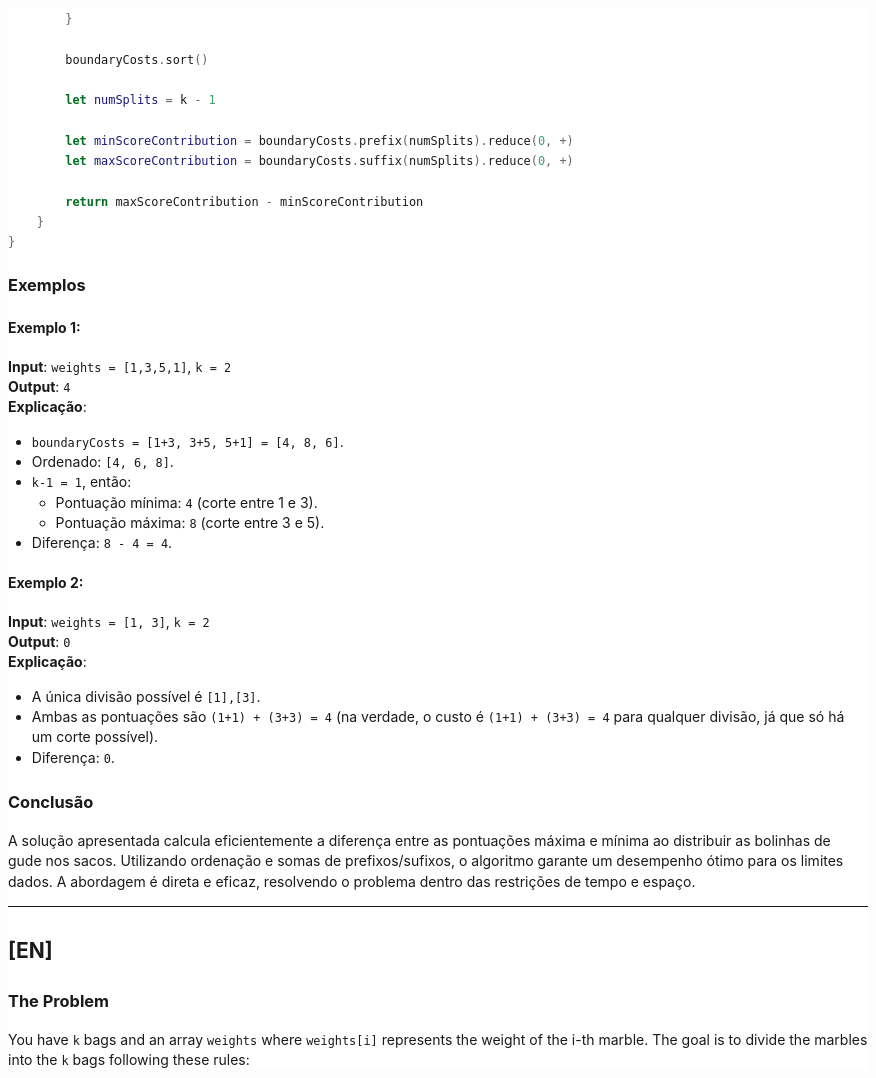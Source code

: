```swift
        }

        boundaryCosts.sort()

        let numSplits = k - 1
        
        let minScoreContribution = boundaryCosts.prefix(numSplits).reduce(0, +)
        let maxScoreContribution = boundaryCosts.suffix(numSplits).reduce(0, +)

        return maxScoreContribution - minScoreContribution
    }
}
```

### Exemplos

#### Exemplo 1:
**Input**: `weights = [1,3,5,1]`, `k = 2`  
**Output**: `4`  
**Explicação**:
- `boundaryCosts = [1+3, 3+5, 5+1] = [4, 8, 6]`.
- Ordenado: `[4, 6, 8]`.
- `k-1 = 1`, então:
  - Pontuação mínima: `4` (corte entre 1 e 3).
  - Pontuação máxima: `8` (corte entre 3 e 5).
- Diferença: `8 - 4 = 4`.

#### Exemplo 2:
**Input**: `weights = [1, 3]`, `k = 2`  
**Output**: `0`  
**Explicação**:
- A única divisão possível é `[1],[3]`.
- Ambas as pontuações são `(1+1) + (3+3) = 4` (na verdade, o custo é `(1+1) + (3+3) = 4` para qualquer divisão, já que só há um corte possível).
- Diferença: `0`.

### Conclusão

A solução apresentada calcula eficientemente a diferença entre as pontuações máxima e mínima ao distribuir as bolinhas de gude nos sacos. Utilizando ordenação e somas de prefixos/sufixos, o algoritmo garante um desempenho ótimo para os limites dados. A abordagem é direta e eficaz, resolvendo o problema dentro das restrições de tempo e espaço.

---

## [EN]

### The Problem

You have `k` bags and an array `weights` where `weights[i]` represents the weight of the i-th marble. The goal is to divide the marbles into the `k` bags following these rules:
